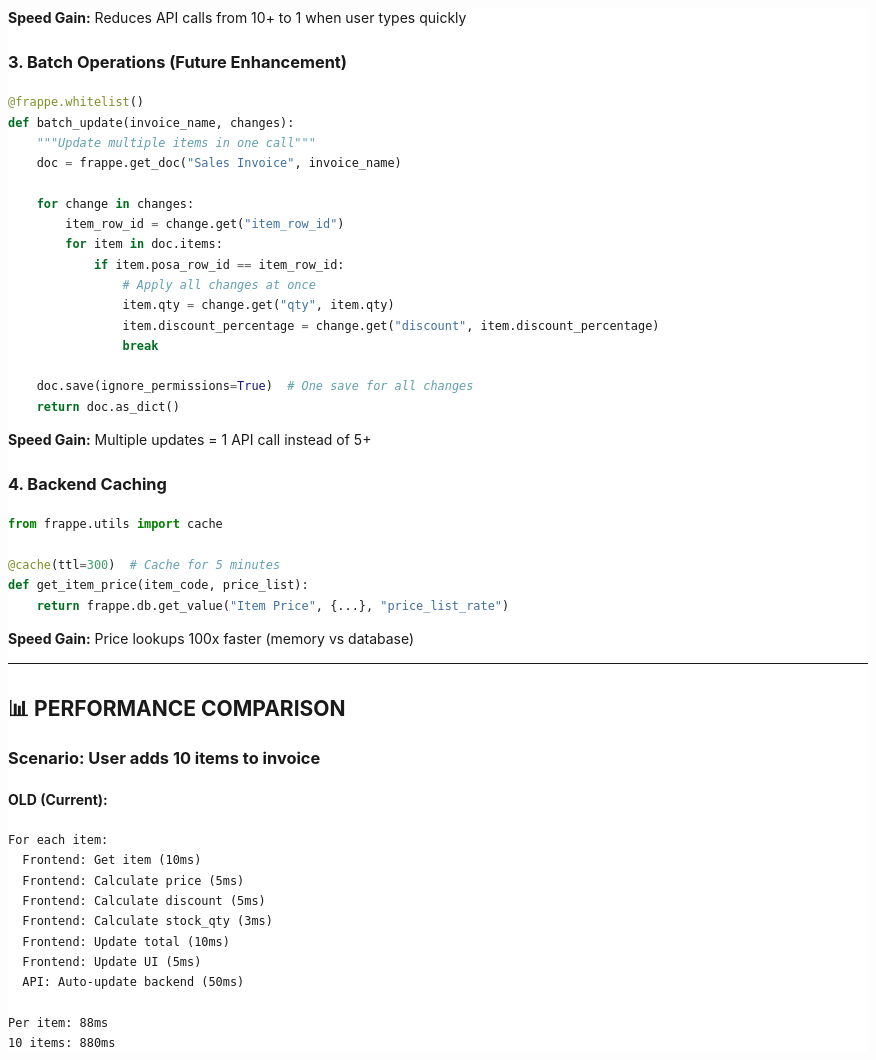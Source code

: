**Speed Gain:** Reduces API calls from 10+ to 1 when user types quickly

### 3. Batch Operations (Future Enhancement)
```python
@frappe.whitelist()
def batch_update(invoice_name, changes):
    """Update multiple items in one call"""
    doc = frappe.get_doc("Sales Invoice", invoice_name)
    
    for change in changes:
        item_row_id = change.get("item_row_id")
        for item in doc.items:
            if item.posa_row_id == item_row_id:
                # Apply all changes at once
                item.qty = change.get("qty", item.qty)
                item.discount_percentage = change.get("discount", item.discount_percentage)
                break
    
    doc.save(ignore_permissions=True)  # One save for all changes
    return doc.as_dict()
```

**Speed Gain:** Multiple updates = 1 API call instead of 5+

### 4. Backend Caching
```python
from frappe.utils import cache

@cache(ttl=300)  # Cache for 5 minutes
def get_item_price(item_code, price_list):
    return frappe.db.get_value("Item Price", {...}, "price_list_rate")
```

**Speed Gain:** Price lookups 100x faster (memory vs database)

---

## 📊 PERFORMANCE COMPARISON

### Scenario: User adds 10 items to invoice

#### OLD (Current):
```
For each item:
  Frontend: Get item (10ms)
  Frontend: Calculate price (5ms)
  Frontend: Calculate discount (5ms)
  Frontend: Calculate stock_qty (3ms)
  Frontend: Update total (10ms)
  Frontend: Update UI (5ms)
  API: Auto-update backend (50ms)
  
Per item: 88ms
10 items: 880ms
```
